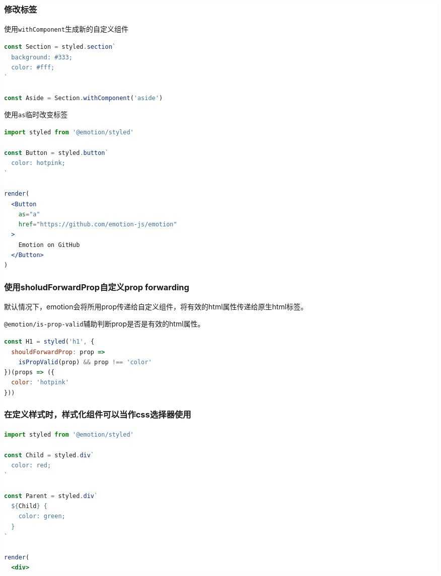 

### 修改标签

使用`withComponent`生成新的自定义组件

``` js
const Section = styled.section`
  background: #333;
  color: #fff;
`

const Aside = Section.withComponent('aside')
```

使用`as`临时改变标签

``` jsx
import styled from '@emotion/styled'

const Button = styled.button`
  color: hotpink;
`

render(
  <Button
    as="a"
    href="https://github.com/emotion-js/emotion"
  >
    Emotion on GitHub
  </Button>
)
```



### 使用sholudForwardProp自定义prop forwarding

默认情况下，emotion会将所用prop传递给自定义组件，将有效的html属性传递给原生html标签。

`@emotion/is-prop-valid`辅助判断prop是否是有效的html属性。

``` js
const H1 = styled('h1', {
  shouldForwardProp: prop =>
    isPropValid(prop) && prop !== 'color'
})(props => ({
  color: 'hotpink'
}))
```



### 在定义样式时，样式化组件可以当作css选择器使用

``` jsx
import styled from '@emotion/styled'

const Child = styled.div`
  color: red;
`

const Parent = styled.div`
  ${Child} {
    color: green;
  }
`

render(
  <div>
```